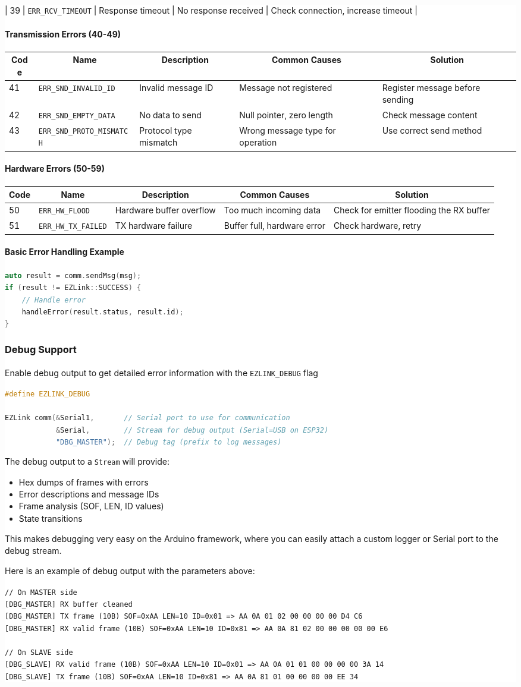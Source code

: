 | 39 | `ERR_RCV_TIMEOUT` | Response timeout | No response received | Check connection, increase timeout |

#### Transmission Errors (40-49)
| Code | Name | Description | Common Causes | Solution |
|------|------|-------------|---------------|----------|
| 41 | `ERR_SND_INVALID_ID` | Invalid message ID | Message not registered | Register message before sending |
| 42 | `ERR_SND_EMPTY_DATA` | No data to send | Null pointer, zero length | Check message content |
| 43 | `ERR_SND_PROTO_MISMATCH` | Protocol type mismatch | Wrong message type for operation | Use correct send method |

#### Hardware Errors (50-59)
| Code | Name | Description | Common Causes | Solution |
|------|------|-------------|---------------|----------|
| 50 | `ERR_HW_FLOOD` | Hardware buffer overflow | Too much incoming data | Check for emitter flooding the RX buffer |
| 51 | `ERR_HW_TX_FAILED` | TX hardware failure | Buffer full, hardware error | Check hardware, retry |

#### Basic Error Handling Example
```cpp
auto result = comm.sendMsg(msg);
if (result != EZLink::SUCCESS) {
    // Handle error
    handleError(result.status, result.id);
}
```

### Debug Support
Enable debug output to get detailed error information with the `EZLINK_DEBUG` flag

```cpp
#define EZLINK_DEBUG

EZLink comm(&Serial1,       // Serial port to use for communication
            &Serial,        // Stream for debug output (Serial=USB on ESP32)
            "DBG_MASTER");  // Debug tag (prefix to log messages)
```

The debug output to a `Stream` will provide:
- Hex dumps of frames with errors
- Error descriptions and message IDs
- Frame analysis (SOF, LEN, ID values)
- State transitions

This makes debugging very easy on the Arduino framework, where you can easily attach a custom logger or Serial port to the debug stream.

Here is an example of debug output with the parameters above:
```
// On MASTER side
[DBG_MASTER] RX buffer cleaned
[DBG_MASTER] TX frame (10B) SOF=0xAA LEN=10 ID=0x01 => AA 0A 01 02 00 00 00 00 D4 C6 
[DBG_MASTER] RX valid frame (10B) SOF=0xAA LEN=10 ID=0x81 => AA 0A 81 02 00 00 00 00 00 E6 

// On SLAVE side
[DBG_SLAVE] RX valid frame (10B) SOF=0xAA LEN=10 ID=0x01 => AA 0A 01 01 00 00 00 00 3A 14 
[DBG_SLAVE] TX frame (10B) SOF=0xAA LEN=10 ID=0x81 => AA 0A 81 01 00 00 00 00 EE 34 
```
